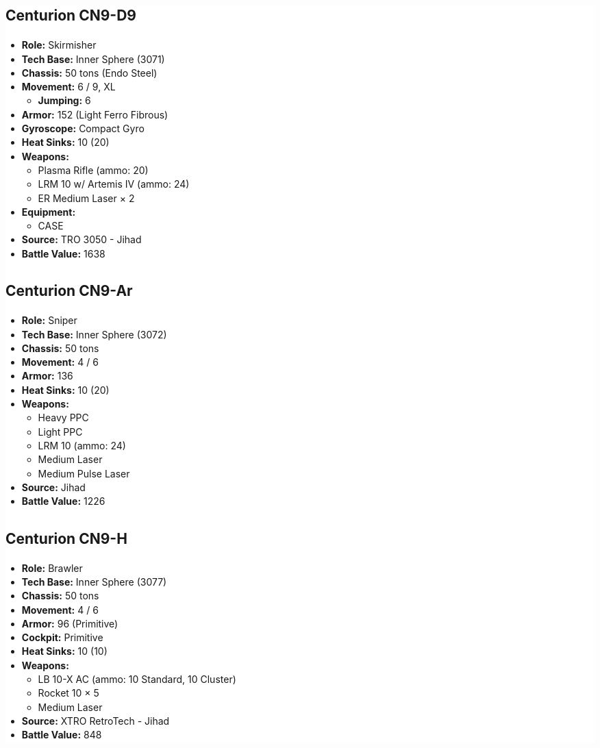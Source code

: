 ## Centurion CN9-D9
- **Role:** Skirmisher
- **Tech Base:** Inner Sphere (3071)
- **Chassis:** 50 tons (Endo Steel)
- **Movement:** 6 / 9, XL
  - **Jumping:** 6
- **Armor:** 152 (Light Ferro Fibrous)
- **Gyroscope:** Compact Gyro
- **Heat Sinks:** 10 (20)
- **Weapons:**
  - Plasma Rifle (ammo: 20)
  - LRM 10 w/ Artemis IV (ammo: 24)
  - ER Medium Laser × 2
- **Equipment:**
  - CASE
- **Source:** TRO 3050 - Jihad
- **Battle Value:** 1638

## Centurion CN9-Ar
- **Role:** Sniper
- **Tech Base:** Inner Sphere (3072)
- **Chassis:** 50 tons
- **Movement:** 4 / 6
- **Armor:** 136
- **Heat Sinks:** 10 (20)
- **Weapons:**
  - Heavy PPC
  - Light PPC
  - LRM 10 (ammo: 24)
  - Medium Laser
  - Medium Pulse Laser
- **Source:** Jihad
- **Battle Value:** 1226

## Centurion CN9-H
- **Role:** Brawler
- **Tech Base:** Inner Sphere (3077)
- **Chassis:** 50 tons
- **Movement:** 4 / 6
- **Armor:** 96 (Primitive)
- **Cockpit:** Primitive
- **Heat Sinks:** 10 (10)
- **Weapons:**
  - LB 10-X AC (ammo: 10 Standard, 10 Cluster)
  - Rocket 10 × 5
  - Medium Laser
- **Source:** XTRO RetroTech - Jihad
- **Battle Value:** 848
